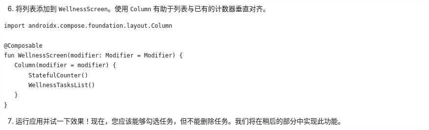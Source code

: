 6.  将列表添加到 `WellnessScreen`。使用 `Column` 有助于列表与已有的计数器垂直对齐。

```auto
import androidx.compose.foundation.layout.Column

@Composable
fun WellnessScreen(modifier: Modifier = Modifier) {
   Column(modifier = modifier) {
       StatefulCounter()
       WellnessTasksList()
   }
}
```

7.  运行应用并试一下效果！现在，您应该能够勾选任务，但不能删除任务。我们将在稍后的部分中实现此功能。
